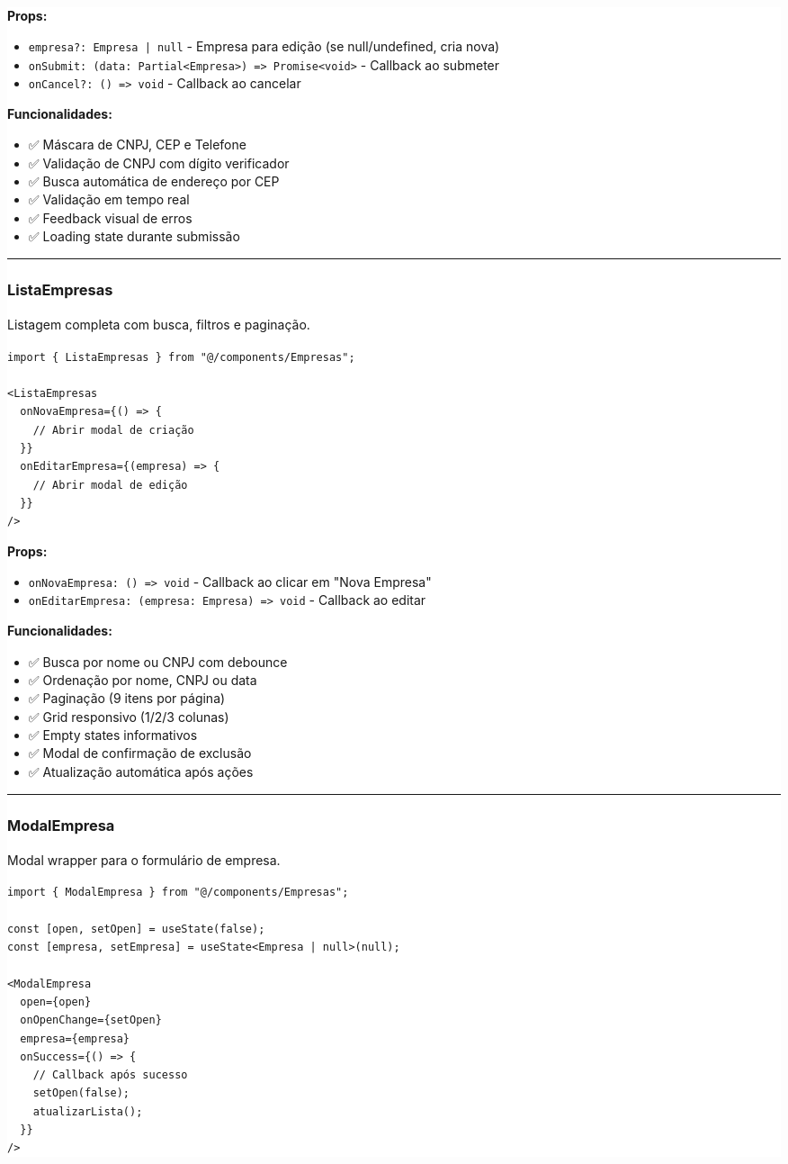 **Props:**
- `empresa?: Empresa | null` - Empresa para edição (se null/undefined, cria nova)
- `onSubmit: (data: Partial<Empresa>) => Promise<void>` - Callback ao submeter
- `onCancel?: () => void` - Callback ao cancelar

**Funcionalidades:**
- ✅ Máscara de CNPJ, CEP e Telefone
- ✅ Validação de CNPJ com dígito verificador
- ✅ Busca automática de endereço por CEP
- ✅ Validação em tempo real
- ✅ Feedback visual de erros
- ✅ Loading state durante submissão

---

### ListaEmpresas

Listagem completa com busca, filtros e paginação.

```tsx
import { ListaEmpresas } from "@/components/Empresas";

<ListaEmpresas
  onNovaEmpresa={() => {
    // Abrir modal de criação
  }}
  onEditarEmpresa={(empresa) => {
    // Abrir modal de edição
  }}
/>
```

**Props:**
- `onNovaEmpresa: () => void` - Callback ao clicar em "Nova Empresa"
- `onEditarEmpresa: (empresa: Empresa) => void` - Callback ao editar

**Funcionalidades:**
- ✅ Busca por nome ou CNPJ com debounce
- ✅ Ordenação por nome, CNPJ ou data
- ✅ Paginação (9 itens por página)
- ✅ Grid responsivo (1/2/3 colunas)
- ✅ Empty states informativos
- ✅ Modal de confirmação de exclusão
- ✅ Atualização automática após ações

---

### ModalEmpresa

Modal wrapper para o formulário de empresa.

```tsx
import { ModalEmpresa } from "@/components/Empresas";

const [open, setOpen] = useState(false);
const [empresa, setEmpresa] = useState<Empresa | null>(null);

<ModalEmpresa
  open={open}
  onOpenChange={setOpen}
  empresa={empresa}
  onSuccess={() => {
    // Callback após sucesso
    setOpen(false);
    atualizarLista();
  }}
/>
```
